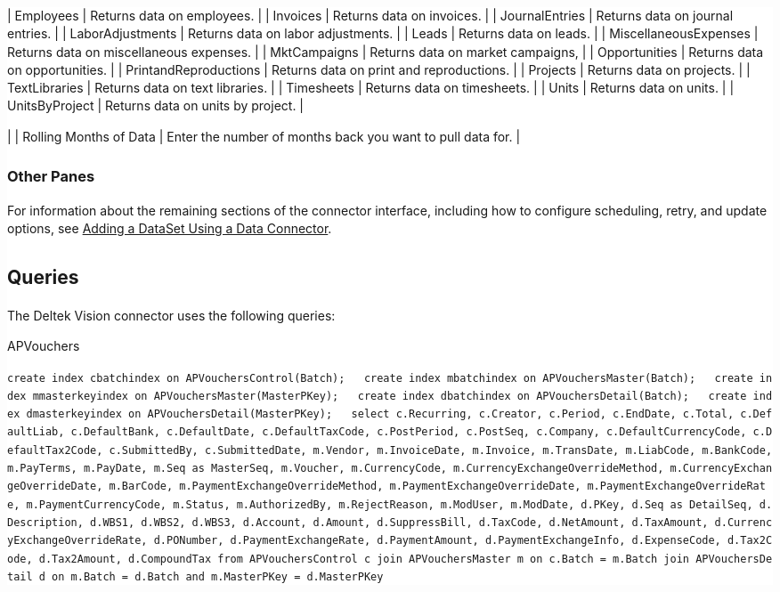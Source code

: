 | Employees | Returns data on employees. |
| Invoices | Returns data on invoices. |
| JournalEntries | Returns data on journal entries. |
| LaborAdjustments | Returns data on labor adjustments. |
| Leads | Returns data on leads. |
| MiscellaneousExpenses | Returns data on miscellaneous expenses. |
| MktCampaigns | Returns data on market campaigns, |
| Opportunities | Returns data on opportunities. |
| PrintandReproductions | Returns data on print and reproductions. |
| Projects | Returns data on projects. |
| TextLibraries | Returns data on text libraries. |
| Timesheets | Returns data on timesheets. |
| Units | Returns data on units. |
| UnitsByProject | Returns data on units by project. |

 |
| Rolling Months of Data | Enter the number of months back you want to pull data for. |


### Other Panes


For information about the remaining sections of the connector interface, including how to configure scheduling, retry, and update options, see [Adding a DataSet Using a Data Connector](/s/article/360042926274).


Queries
-------


The Deltek Vision connector uses the following queries:


APVouchers  
   
 `create index cbatchindex on APVouchersControl(Batch);  
create index mbatchindex on APVouchersMaster(Batch);  
create index mmasterkeyindex on APVouchersMaster(MasterPKey);  
create index dbatchindex on APVouchersDetail(Batch);  
create index dmasterkeyindex on APVouchersDetail(MasterPKey);  
select c.Recurring, c.Creator, c.Period, c.EndDate, c.Total, c.DefaultLiab, c.DefaultBank, c.DefaultDate, c.DefaultTaxCode, c.PostPeriod, c.PostSeq, c.Company, c.DefaultCurrencyCode, c.DefaultTax2Code, c.SubmittedBy, c.SubmittedDate, m.Vendor, m.InvoiceDate, m.Invoice, m.TransDate, m.LiabCode, m.BankCode, m.PayTerms, m.PayDate, m.Seq as MasterSeq, m.Voucher, m.CurrencyCode, m.CurrencyExchangeOverrideMethod, m.CurrencyExchangeOverrideDate, m.BarCode, m.PaymentExchangeOverrideMethod, m.PaymentExchangeOverrideDate, m.PaymentExchangeOverrideRate, m.PaymentCurrencyCode, m.Status, m.AuthorizedBy, m.RejectReason, m.ModUser, m.ModDate, d.PKey, d.Seq as DetailSeq, d.Description, d.WBS1, d.WBS2, d.WBS3, d.Account, d.Amount, d.SuppressBill, d.TaxCode, d.NetAmount, d.TaxAmount, d.CurrencyExchangeOverrideRate, d.PONumber, d.PaymentExchangeRate, d.PaymentAmount, d.PaymentExchangeInfo, d.ExpenseCode, d.Tax2Code, d.Tax2Amount, d.CompoundTax from APVouchersControl c join APVouchersMaster m on c.Batch = m.Batch join APVouchersDetail d on m.Batch = d.Batch and m.MasterPKey = d.MasterPKey`  
   